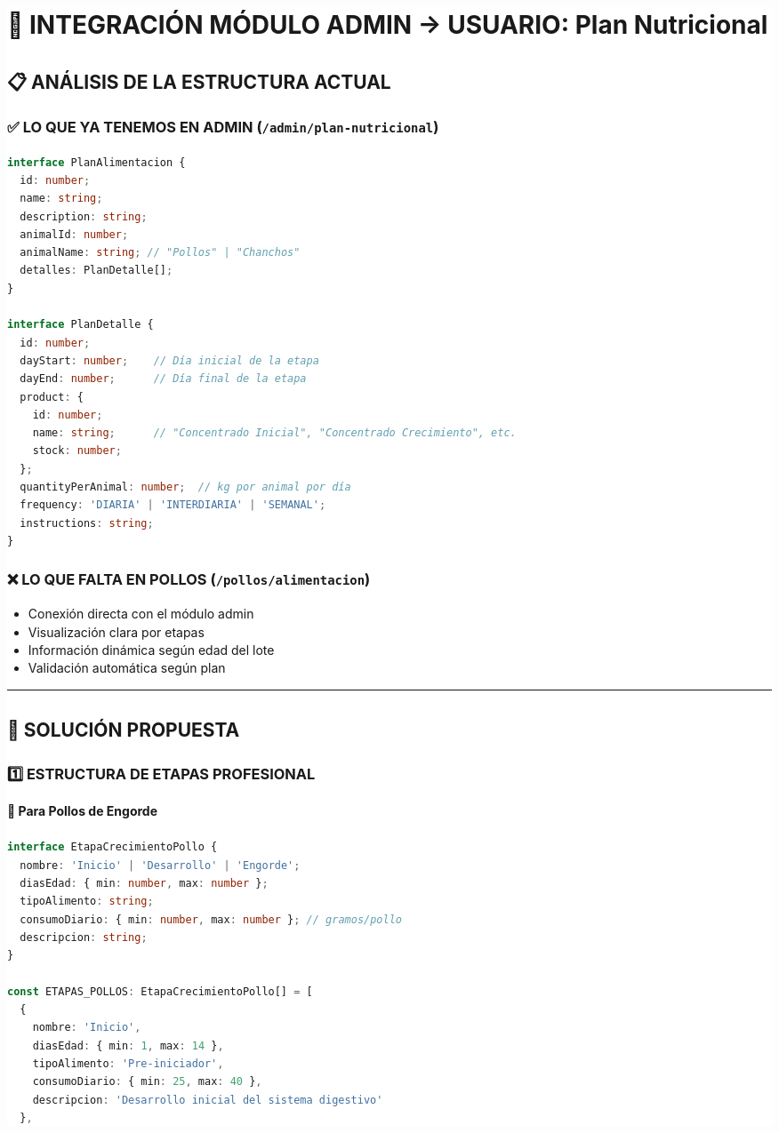 # 🔄 INTEGRACIÓN MÓDULO ADMIN → USUARIO: Plan Nutricional

## 📋 ANÁLISIS DE LA ESTRUCTURA ACTUAL

### ✅ **LO QUE YA TENEMOS EN ADMIN** (`/admin/plan-nutricional`)
```typescript
interface PlanAlimentacion {
  id: number;
  name: string;
  description: string;
  animalId: number;
  animalName: string; // "Pollos" | "Chanchos"
  detalles: PlanDetalle[];
}

interface PlanDetalle {
  id: number;
  dayStart: number;    // Día inicial de la etapa
  dayEnd: number;      // Día final de la etapa  
  product: {
    id: number;
    name: string;      // "Concentrado Inicial", "Concentrado Crecimiento", etc.
    stock: number;
  };
  quantityPerAnimal: number;  // kg por animal por día
  frequency: 'DIARIA' | 'INTERDIARIA' | 'SEMANAL';
  instructions: string;
}
```

### ❌ **LO QUE FALTA EN POLLOS** (`/pollos/alimentacion`)
- Conexión directa con el módulo admin
- Visualización clara por etapas
- Información dinámica según edad del lote
- Validación automática según plan

---

## 🎯 SOLUCIÓN PROPUESTA

### 1️⃣ **ESTRUCTURA DE ETAPAS PROFESIONAL**

#### 🐥 **Para Pollos de Engorde**
```typescript
interface EtapaCrecimientoPollo {
  nombre: 'Inicio' | 'Desarrollo' | 'Engorde';
  diasEdad: { min: number, max: number };
  tipoAlimento: string;
  consumoDiario: { min: number, max: number }; // gramos/pollo
  descripcion: string;
}

const ETAPAS_POLLOS: EtapaCrecimientoPollo[] = [
  {
    nombre: 'Inicio',
    diasEdad: { min: 1, max: 14 },
    tipoAlimento: 'Pre-iniciador',
    consumoDiario: { min: 25, max: 40 },
    descripcion: 'Desarrollo inicial del sistema digestivo'
  },
```